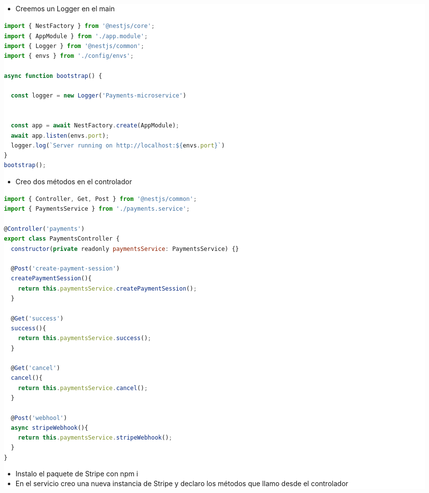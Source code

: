 - Creemos un Logger en el main

~~~js
import { NestFactory } from '@nestjs/core';
import { AppModule } from './app.module';
import { Logger } from '@nestjs/common';
import { envs } from './config/envs';

async function bootstrap() {

  const logger = new Logger('Payments-microservice')


  const app = await NestFactory.create(AppModule);
  await app.listen(envs.port);
  logger.log(`Server running on http://localhost:${envs.port}`)
}
bootstrap();
~~~

- Creo dos métodos en el controlador

~~~js
import { Controller, Get, Post } from '@nestjs/common';
import { PaymentsService } from './payments.service';

@Controller('payments')
export class PaymentsController {
  constructor(private readonly paymentsService: PaymentsService) {}

  @Post('create-payment-session')
  createPaymentSession(){
    return this.paymentsService.createPaymentSession();
  }

  @Get('success')
  success(){
    return this.paymentsService.success();
  }

  @Get('cancel')
  cancel(){
    return this.paymentsService.cancel();
  }

  @Post('webhool')
  async stripeWebhook(){
    return this.paymentsService.stripeWebhook();
  }
}
~~~
- Instalo el paquete de Stripe con npm i 
- En el servicio creo una nueva instancia de Stripe y declaro los métodos que llamo desde el controlador
